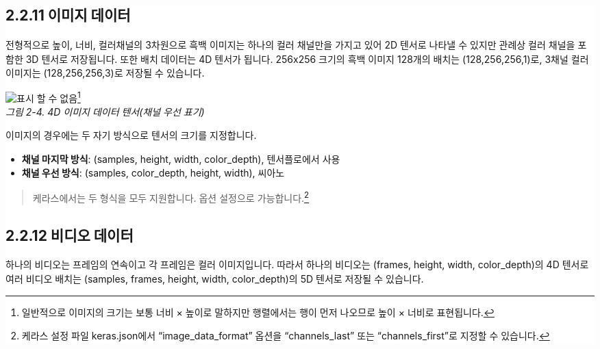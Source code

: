 
## 2.2.11 이미지 데이터

전형적으로 높이, 너비, 컬러채널의 3차원으로 흑백 이미지는 하나의 컬러 채널만을 가지고 있어 2D 텐서로 나타낼 수 있지만 관례상 컬러 채널을 포함한 3D 텐서로 저장됩니다. 또한 배치 데이터는 4D 텐서가 됩니다. 256x256 크기의 흑백 이미지 128개의 배치는 (128,256,256,1)로, 3채널 컬러 이미지는 (128,256,256,3)로 저장될 수 있습니다.

![표시 할 수 없음](https://tensorflowkorea.files.wordpress.com/2018/12/069.jpg?w=300&h=287)[^6]  
_그림 2-4. 4D 이미지 데이터 텐서(채널 우선 표기)_

[^6]: 일반적으로 이미지의 크기는 보통 너비 × 높이로 말하지만 행렬에서는 행이 먼저 나오므로 높이 × 너비로 표현됩니다.

이미지의 경우에는 두 자기 방식으로 텐서의 크기를 지정합니다.

- **채널 마지막 방식**: (samples, height, width, color_depth), 텐서플로에서 사용
- **채널 우선 방식**: (samples, color_depth, height, width), 씨아노

> 케라스에서는 두 형식을 모두 지원합니다. 옵션 설정으로 가능합니다.[^7]

[^7]: 케라스 설정 파일 keras.json에서 “image_data_format” 옵션을 “channels_last” 또는 “channels_first”로 지정할 수 있습니다.


## 2.2.12 비디오 데이터

하나의 비디오는 프레임의 연속이고 각 프레임은 컬러 이미지입니다. 따라서 하나의 비디오는 (frames, height, width, color_depth)의 4D 텐서로 여러 비디오 배치는 (samples, frames, height, width, color_depth)의 5D 텐서로 저장될 수 있습니다.


[^1]: 텐서플로를 비롯한 딥러닝 라이브러리들은 다차원 배열을 **텐서(tensor)**라 부릅니다. 이 책에서는 넘파이 배열도 텐서라 하지만 파이썬 커뮤니티에서는 텐서라 부르지 않습니다.
[^2]: 여기서 랭크는 선형대수에서 행렬의 선형 독립 행이나 열을 나타내는 계수(rank)와는 다릅니다.
[^3]: 넘파이의 배열 스칼라(array scalar)는 수정할 수 없는 0차원의 넘파이 배열이며 프로그래밍 언어의 스칼라 변수와는 다릅니다.
[^4]: 배열의 인덱스는 0부터 시작하므로 다섯 번째 이미지의 인덱스가 4입니다.
[^5]: 시간 축이 두 번째 축이면 그림 2-3에서 타임스텝이 세로 축에 놓여야 하지만 가로 축에 표기되어 있습니다. 관례적으로 시간의 흐름을 가로 방향으로 놓기 때문에 편의상 텐서 축의 순서와 맞지 않게 그려져 있습니다.